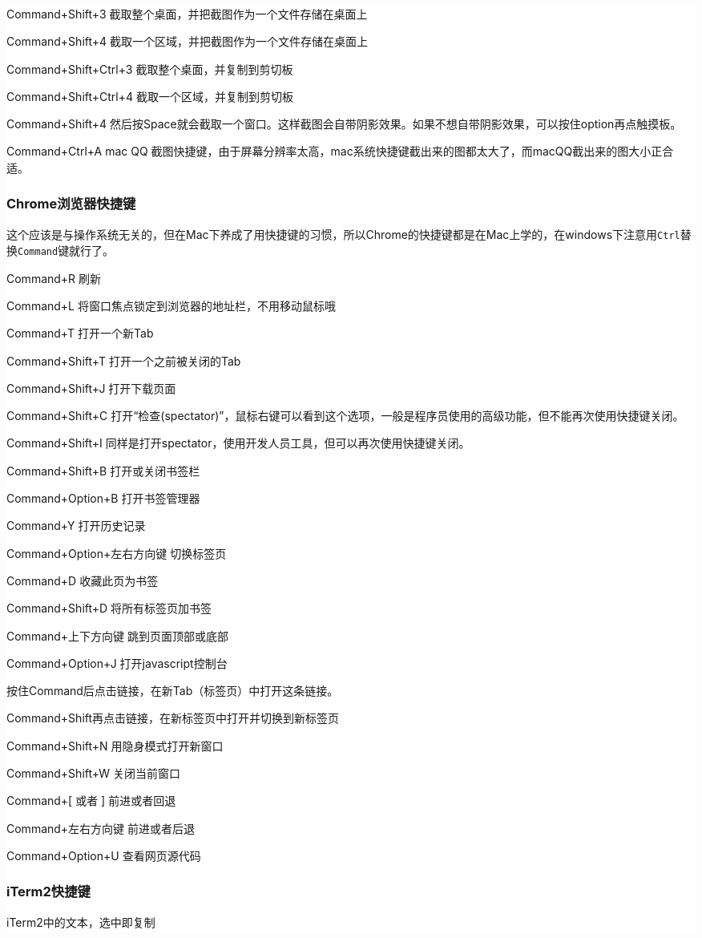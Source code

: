 Command+Shift+3    截取整个桌面，并把截图作为一个文件存储在桌面上

Command+Shift+4    截取一个区域，并把截图作为一个文件存储在桌面上

Command+Shift+Ctrl+3    截取整个桌面，并复制到剪切板

Command+Shift+Ctrl+4    截取一个区域，并复制到剪切板

Command+Shift+4 然后按Space就会截取一个窗口。这样截图会自带阴影效果。如果不想自带阴影效果，可以按住option再点触摸板。

Command+Ctrl+A   mac QQ 截图快捷键，由于屏幕分辨率太高，mac系统快捷键截出来的图都太大了，而macQQ截出来的图大小正合适。

### Chrome浏览器快捷键

这个应该是与操作系统无关的，但在Mac下养成了用快捷键的习惯，所以Chrome的快捷键都是在Mac上学的，在windows下注意用`Ctrl`替换`Command`键就行了。

Command+R   刷新

Command+L   将窗口焦点锁定到浏览器的地址栏，不用移动鼠标哦

Command+T    打开一个新Tab

Command+Shift+T    打开一个之前被关闭的Tab

Command+Shift+J    打开下载页面

Command+Shift+C    打开“检查(spectator)”，鼠标右键可以看到这个选项，一般是程序员使用的高级功能，但不能再次使用快捷键关闭。

Command+Shift+I     同样是打开spectator，使用开发人员工具，但可以再次使用快捷键关闭。

Command+Shift+B 打开或关闭书签栏

Command+Option+B    打开书签管理器

Command+Y   打开历史记录

Command+Option+左右方向键   切换标签页

Command+D   收藏此页为书签

Command+Shift+D 将所有标签页加书签

Command+上下方向键  跳到页面顶部或底部

Command+Option+J    打开javascript控制台

按住Command后点击链接，在新Tab（标签页）中打开这条链接。

Command+Shift再点击链接，在新标签页中打开并切换到新标签页

Command+Shift+N 用隐身模式打开新窗口

Command+Shift+W 关闭当前窗口

Command+[ 或者 ] 前进或者回退

Command+左右方向键  前进或者后退

Command+Option+U    查看网页源代码

### iTerm2快捷键

iTerm2中的文本，选中即复制

